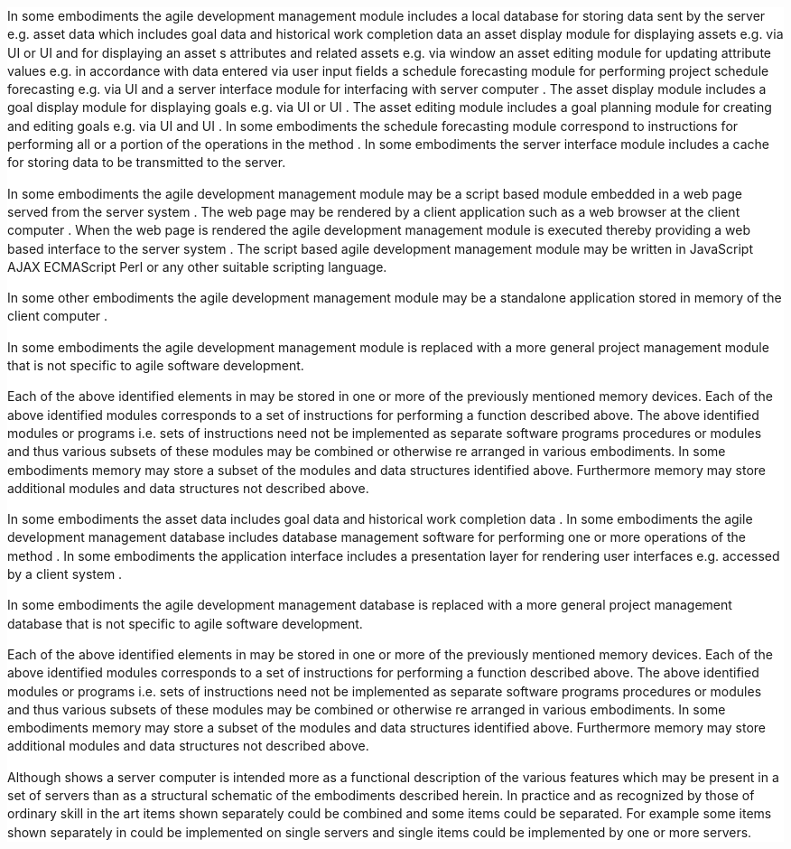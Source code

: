 In some embodiments the agile development management module includes a local database for storing data sent by the server e.g. asset data which includes goal data and historical work completion data an asset display module for displaying assets e.g. via UI or UI and for displaying an asset s attributes and related assets e.g. via window an asset editing module for updating attribute values e.g. in accordance with data entered via user input fields a schedule forecasting module for performing project schedule forecasting e.g. via UI and a server interface module for interfacing with server computer . The asset display module includes a goal display module for displaying goals e.g. via UI or UI . The asset editing module includes a goal planning module for creating and editing goals e.g. via UI and UI . In some embodiments the schedule forecasting module correspond to instructions for performing all or a portion of the operations in the method . In some embodiments the server interface module includes a cache for storing data to be transmitted to the server.

In some embodiments the agile development management module may be a script based module embedded in a web page served from the server system . The web page may be rendered by a client application such as a web browser at the client computer . When the web page is rendered the agile development management module is executed thereby providing a web based interface to the server system . The script based agile development management module may be written in JavaScript AJAX ECMAScript Perl or any other suitable scripting language.

In some other embodiments the agile development management module may be a standalone application stored in memory of the client computer .

In some embodiments the agile development management module is replaced with a more general project management module that is not specific to agile software development.

Each of the above identified elements in may be stored in one or more of the previously mentioned memory devices. Each of the above identified modules corresponds to a set of instructions for performing a function described above. The above identified modules or programs i.e. sets of instructions need not be implemented as separate software programs procedures or modules and thus various subsets of these modules may be combined or otherwise re arranged in various embodiments. In some embodiments memory may store a subset of the modules and data structures identified above. Furthermore memory may store additional modules and data structures not described above.

In some embodiments the asset data includes goal data and historical work completion data . In some embodiments the agile development management database includes database management software for performing one or more operations of the method . In some embodiments the application interface includes a presentation layer for rendering user interfaces e.g. accessed by a client system .

In some embodiments the agile development management database is replaced with a more general project management database that is not specific to agile software development.

Each of the above identified elements in may be stored in one or more of the previously mentioned memory devices. Each of the above identified modules corresponds to a set of instructions for performing a function described above. The above identified modules or programs i.e. sets of instructions need not be implemented as separate software programs procedures or modules and thus various subsets of these modules may be combined or otherwise re arranged in various embodiments. In some embodiments memory may store a subset of the modules and data structures identified above. Furthermore memory may store additional modules and data structures not described above.

Although shows a server computer is intended more as a functional description of the various features which may be present in a set of servers than as a structural schematic of the embodiments described herein. In practice and as recognized by those of ordinary skill in the art items shown separately could be combined and some items could be separated. For example some items shown separately in could be implemented on single servers and single items could be implemented by one or more servers.
